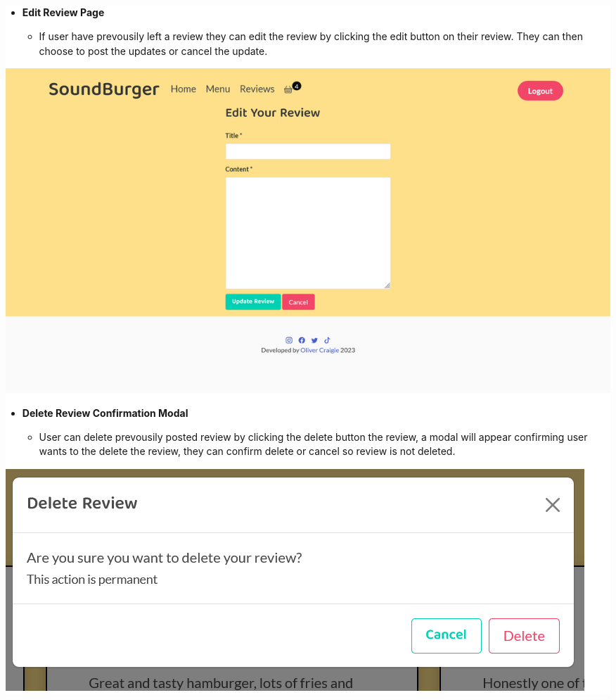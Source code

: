 - **Edit Review Page**

    - If user have prevousily left a review they can edit the review by clicking the edit button on their review. They can then choose to post the updates or cancel the update.

![screenshot](https://github.com/ogc1231/sound-burger/blob/main/documentation/screenshots/edit-review-page.png)

- **Delete Review Confirmation Modal**

    - User can delete prevousily posted review by clicking the delete button the review, a modal will appear confirming user wants to the delete the review, they can confirm delete or cancel so review is not deleted.

![screenshot](https://github.com/ogc1231/sound-burger/blob/main/documentation/screenshots/message-delete.png)
